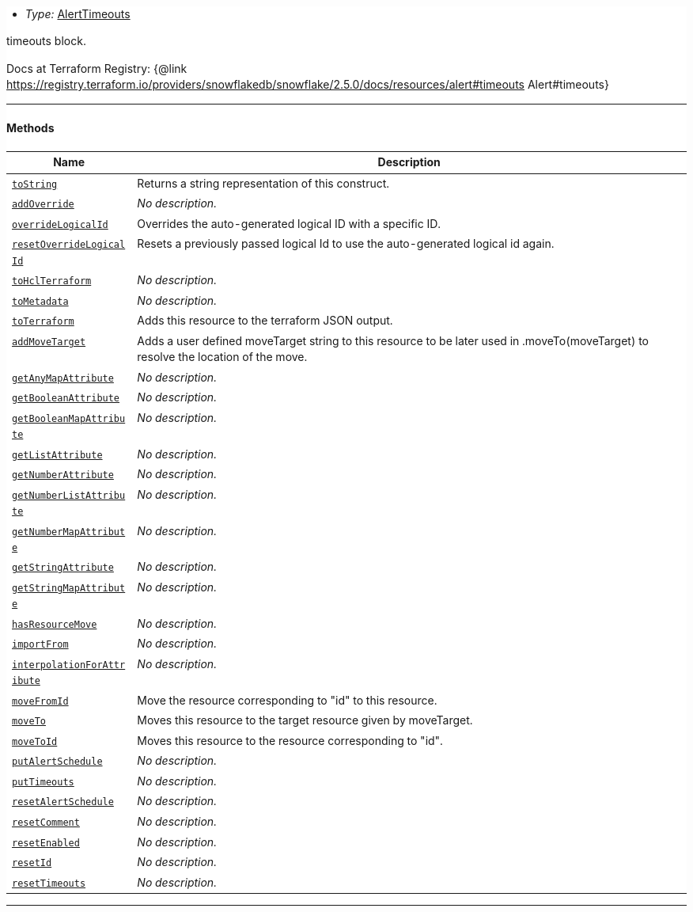 - *Type:* <a href="#@cdktf/provider-snowflake.alert.AlertTimeouts">AlertTimeouts</a>

timeouts block.

Docs at Terraform Registry: {@link https://registry.terraform.io/providers/snowflakedb/snowflake/2.5.0/docs/resources/alert#timeouts Alert#timeouts}

---

#### Methods <a name="Methods" id="Methods"></a>

| **Name** | **Description** |
| --- | --- |
| <code><a href="#@cdktf/provider-snowflake.alert.Alert.toString">toString</a></code> | Returns a string representation of this construct. |
| <code><a href="#@cdktf/provider-snowflake.alert.Alert.addOverride">addOverride</a></code> | *No description.* |
| <code><a href="#@cdktf/provider-snowflake.alert.Alert.overrideLogicalId">overrideLogicalId</a></code> | Overrides the auto-generated logical ID with a specific ID. |
| <code><a href="#@cdktf/provider-snowflake.alert.Alert.resetOverrideLogicalId">resetOverrideLogicalId</a></code> | Resets a previously passed logical Id to use the auto-generated logical id again. |
| <code><a href="#@cdktf/provider-snowflake.alert.Alert.toHclTerraform">toHclTerraform</a></code> | *No description.* |
| <code><a href="#@cdktf/provider-snowflake.alert.Alert.toMetadata">toMetadata</a></code> | *No description.* |
| <code><a href="#@cdktf/provider-snowflake.alert.Alert.toTerraform">toTerraform</a></code> | Adds this resource to the terraform JSON output. |
| <code><a href="#@cdktf/provider-snowflake.alert.Alert.addMoveTarget">addMoveTarget</a></code> | Adds a user defined moveTarget string to this resource to be later used in .moveTo(moveTarget) to resolve the location of the move. |
| <code><a href="#@cdktf/provider-snowflake.alert.Alert.getAnyMapAttribute">getAnyMapAttribute</a></code> | *No description.* |
| <code><a href="#@cdktf/provider-snowflake.alert.Alert.getBooleanAttribute">getBooleanAttribute</a></code> | *No description.* |
| <code><a href="#@cdktf/provider-snowflake.alert.Alert.getBooleanMapAttribute">getBooleanMapAttribute</a></code> | *No description.* |
| <code><a href="#@cdktf/provider-snowflake.alert.Alert.getListAttribute">getListAttribute</a></code> | *No description.* |
| <code><a href="#@cdktf/provider-snowflake.alert.Alert.getNumberAttribute">getNumberAttribute</a></code> | *No description.* |
| <code><a href="#@cdktf/provider-snowflake.alert.Alert.getNumberListAttribute">getNumberListAttribute</a></code> | *No description.* |
| <code><a href="#@cdktf/provider-snowflake.alert.Alert.getNumberMapAttribute">getNumberMapAttribute</a></code> | *No description.* |
| <code><a href="#@cdktf/provider-snowflake.alert.Alert.getStringAttribute">getStringAttribute</a></code> | *No description.* |
| <code><a href="#@cdktf/provider-snowflake.alert.Alert.getStringMapAttribute">getStringMapAttribute</a></code> | *No description.* |
| <code><a href="#@cdktf/provider-snowflake.alert.Alert.hasResourceMove">hasResourceMove</a></code> | *No description.* |
| <code><a href="#@cdktf/provider-snowflake.alert.Alert.importFrom">importFrom</a></code> | *No description.* |
| <code><a href="#@cdktf/provider-snowflake.alert.Alert.interpolationForAttribute">interpolationForAttribute</a></code> | *No description.* |
| <code><a href="#@cdktf/provider-snowflake.alert.Alert.moveFromId">moveFromId</a></code> | Move the resource corresponding to "id" to this resource. |
| <code><a href="#@cdktf/provider-snowflake.alert.Alert.moveTo">moveTo</a></code> | Moves this resource to the target resource given by moveTarget. |
| <code><a href="#@cdktf/provider-snowflake.alert.Alert.moveToId">moveToId</a></code> | Moves this resource to the resource corresponding to "id". |
| <code><a href="#@cdktf/provider-snowflake.alert.Alert.putAlertSchedule">putAlertSchedule</a></code> | *No description.* |
| <code><a href="#@cdktf/provider-snowflake.alert.Alert.putTimeouts">putTimeouts</a></code> | *No description.* |
| <code><a href="#@cdktf/provider-snowflake.alert.Alert.resetAlertSchedule">resetAlertSchedule</a></code> | *No description.* |
| <code><a href="#@cdktf/provider-snowflake.alert.Alert.resetComment">resetComment</a></code> | *No description.* |
| <code><a href="#@cdktf/provider-snowflake.alert.Alert.resetEnabled">resetEnabled</a></code> | *No description.* |
| <code><a href="#@cdktf/provider-snowflake.alert.Alert.resetId">resetId</a></code> | *No description.* |
| <code><a href="#@cdktf/provider-snowflake.alert.Alert.resetTimeouts">resetTimeouts</a></code> | *No description.* |

---